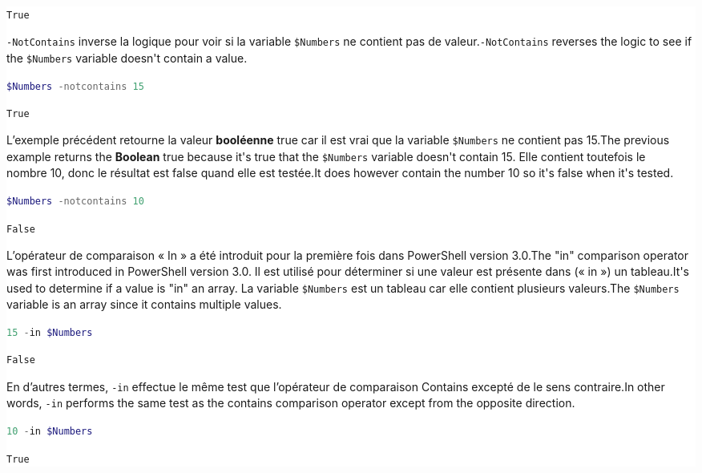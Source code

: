 ```Output
True
```

<span data-ttu-id="a5ac4-184">`-NotContains` inverse la logique pour voir si la variable `$Numbers` ne contient pas de valeur.</span><span class="sxs-lookup"><span data-stu-id="a5ac4-184">`-NotContains` reverses the logic to see if the `$Numbers` variable doesn't contain a value.</span></span>

```powershell
$Numbers -notcontains 15
```

```Output
True
```

<span data-ttu-id="a5ac4-185">L’exemple précédent retourne la valeur **booléenne** true car il est vrai que la variable `$Numbers` ne contient pas 15.</span><span class="sxs-lookup"><span data-stu-id="a5ac4-185">The previous example returns the **Boolean** true because it's true that the `$Numbers` variable doesn't contain 15.</span></span> <span data-ttu-id="a5ac4-186">Elle contient toutefois le nombre 10, donc le résultat est false quand elle est testée.</span><span class="sxs-lookup"><span data-stu-id="a5ac4-186">It does however contain the number 10 so it's false when it's tested.</span></span>

```powershell
$Numbers -notcontains 10
```

```Output
False
```

<span data-ttu-id="a5ac4-187">L’opérateur de comparaison « In » a été introduit pour la première fois dans PowerShell version 3.0.</span><span class="sxs-lookup"><span data-stu-id="a5ac4-187">The "in" comparison operator was first introduced in PowerShell version 3.0.</span></span> <span data-ttu-id="a5ac4-188">Il est utilisé pour déterminer si une valeur est présente dans (« in ») un tableau.</span><span class="sxs-lookup"><span data-stu-id="a5ac4-188">It's used to determine if a value is "in" an array.</span></span> <span data-ttu-id="a5ac4-189">La variable `$Numbers` est un tableau car elle contient plusieurs valeurs.</span><span class="sxs-lookup"><span data-stu-id="a5ac4-189">The `$Numbers` variable is an array since it contains multiple values.</span></span>

```powershell
15 -in $Numbers
```

```Output
False
```

<span data-ttu-id="a5ac4-190">En d’autres termes, `-in` effectue le même test que l’opérateur de comparaison Contains excepté de le sens contraire.</span><span class="sxs-lookup"><span data-stu-id="a5ac4-190">In other words, `-in` performs the same test as the contains comparison operator except from the opposite direction.</span></span>

```powershell
10 -in $Numbers
```

```Output
True
```
